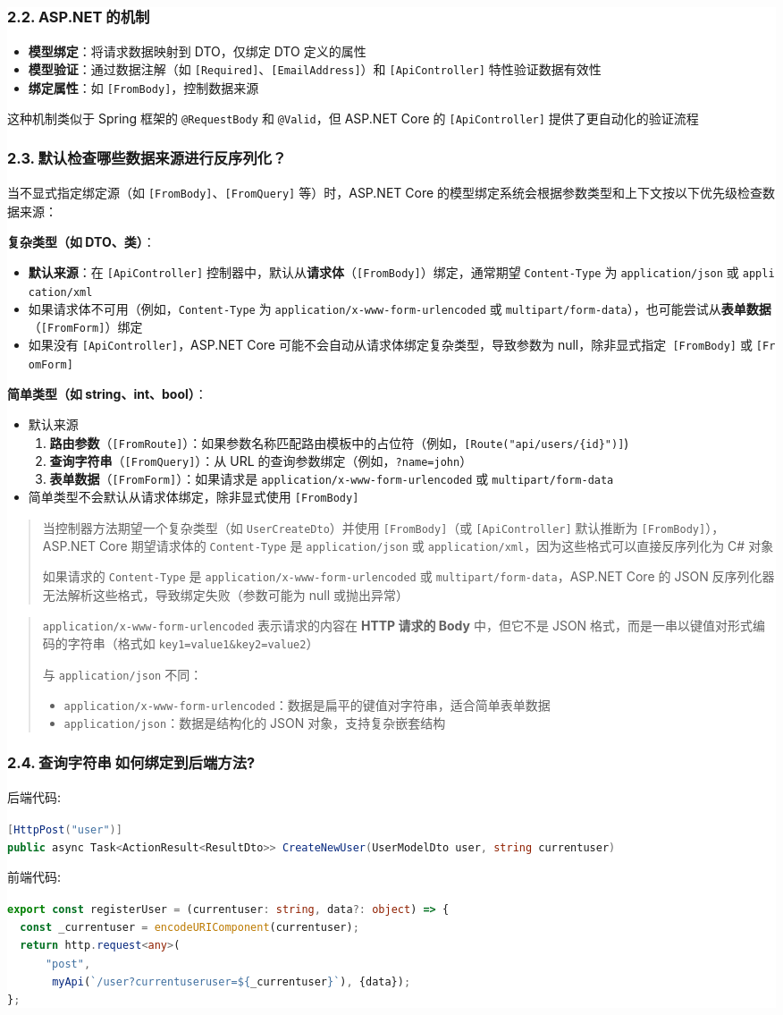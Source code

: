 ### 2.2. ASP.NET 的机制

- **模型绑定**：将请求数据映射到 DTO，仅绑定 DTO 定义的属性
- **模型验证**：通过数据注解（如 `[Required]`、`[EmailAddress]`）和 `[ApiController]` 特性验证数据有效性
- **绑定属性**：如 `[FromBody]`，控制数据来源

这种机制类似于 Spring 框架的 `@RequestBody` 和 `@Valid`，但 ASP.NET Core 的 `[ApiController]` 提供了更自动化的验证流程

### 2.3. 默认检查哪些数据来源进行反序列化？

当不显式指定绑定源（如 `[FromBody]`、`[FromQuery]` 等）时，ASP.NET Core 的模型绑定系统会根据参数类型和上下文按以下优先级检查数据来源：

**复杂类型（如 DTO、类）**：

- **默认来源**：在 `[ApiController]` 控制器中，默认从**请求体**（`[FromBody]`）绑定，通常期望 `Content-Type` 为 `application/json` 或 `application/xml`
- 如果请求体不可用（例如，`Content-Type` 为 `application/x-www-form-urlencoded` 或 `multipart/form-data`），也可能尝试从**表单数据**（`[FromForm]`）绑定
- 如果没有 `[ApiController]`，ASP.NET Core 可能不会自动从请求体绑定复杂类型，导致参数为 null，除非显式指定` [FromBody]` 或 `[FromForm]`

**简单类型（如 string、int、bool）**：

- 默认来源
  1. **路由参数**（`[FromRoute]`）：如果参数名称匹配路由模板中的占位符（例如，`[Route("api/users/{id}")]`)
  2. **查询字符串**（`[FromQuery]`）：从 URL 的查询参数绑定（例如，`?name=john`）
  3. **表单数据**（`[FromForm]`）：如果请求是 `application/x-www-form-urlencoded` 或 `multipart/form-data`
- 简单类型不会默认从请求体绑定，除非显式使用 `[FromBody]`

> 当控制器方法期望一个复杂类型（如 `UserCreateDto`）并使用 `[FromBody]`（或 `[ApiController]` 默认推断为 `[FromBody]`），ASP.NET Core 期望请求体的 `Content-Type` 是 `application/json` 或 `application/xml`，因为这些格式可以直接反序列化为 C# 对象
>
> 如果请求的 `Content-Type` 是 `application/x-www-form-urlencoded` 或 `multipart/form-data`，ASP.NET Core 的 JSON 反序列化器无法解析这些格式，导致绑定失败（参数可能为 null 或抛出异常）

> `application/x-www-form-urlencoded` 表示请求的内容在 **HTTP 请求的 Body** 中，但它不是 JSON 格式，而是一串以键值对形式编码的字符串（格式如 `key1=value1&key2=value2`）
>
> 与 `application/json` 不同：
>
> - `application/x-www-form-urlencoded`：数据是扁平的键值对字符串，适合简单表单数据
> - `application/json`：数据是结构化的 JSON 对象，支持复杂嵌套结构

### 2.4. 查询字符串 如何绑定到后端方法?

后端代码:

```c#
[HttpPost("user")]
public async Task<ActionResult<ResultDto>> CreateNewUser(UserModelDto user, string currentuser)
```

前端代码:

```typescript
export const registerUser = (currentuser: string, data?: object) => {
  const _currentuser = encodeURIComponent(currentuser);
  return http.request<any>(
      "post", 
       myApi(`/user?currentuseruser=${_currentuser}`), {data});
};
```
